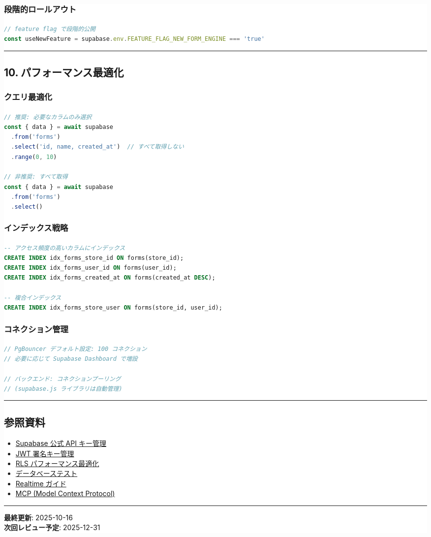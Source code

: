 ### 段階的ロールアウト

```typescript
// feature flag で段階的公開
const useNewFeature = supabase.env.FEATURE_FLAG_NEW_FORM_ENGINE === 'true'
```

---

## 10. パフォーマンス最適化

### クエリ最適化

```typescript
// 推奨: 必要なカラムのみ選択
const { data } = await supabase
  .from('forms')
  .select('id, name, created_at')  // すべて取得しない
  .range(0, 10)

// 非推奨: すべて取得
const { data } = await supabase
  .from('forms')
  .select()
```

### インデックス戦略

```sql
-- アクセス頻度の高いカラムにインデックス
CREATE INDEX idx_forms_store_id ON forms(store_id);
CREATE INDEX idx_forms_user_id ON forms(user_id);
CREATE INDEX idx_forms_created_at ON forms(created_at DESC);

-- 複合インデックス
CREATE INDEX idx_forms_store_user ON forms(store_id, user_id);
```

### コネクション管理

```typescript
// PgBouncer デフォルト設定: 100 コネクション
// 必要に応じて Supabase Dashboard で増設

// バックエンド: コネクションプーリング
// (supabase.js ライブラリは自動管理)
```

---

## 参照資料

- [Supabase 公式 API キー管理](https://supabase.com/docs/guides/api/api-keys)
- [JWT 署名キー管理](https://supabase.com/docs/guides/auth/signing-keys)
- [RLS パフォーマンス最適化](https://github.com/orgs/supabase/discussions/14576)
- [データベーステスト](https://supabase.com/docs/guides/local-development/testing/overview)
- [Realtime ガイド](https://supabase.com/docs/guides/realtime/getting_started)
- [MCP (Model Context Protocol)](https://supabase.com/docs/guides/getting-started/mcp)

---

**最終更新**: 2025-10-16  
**次回レビュー予定**: 2025-12-31
